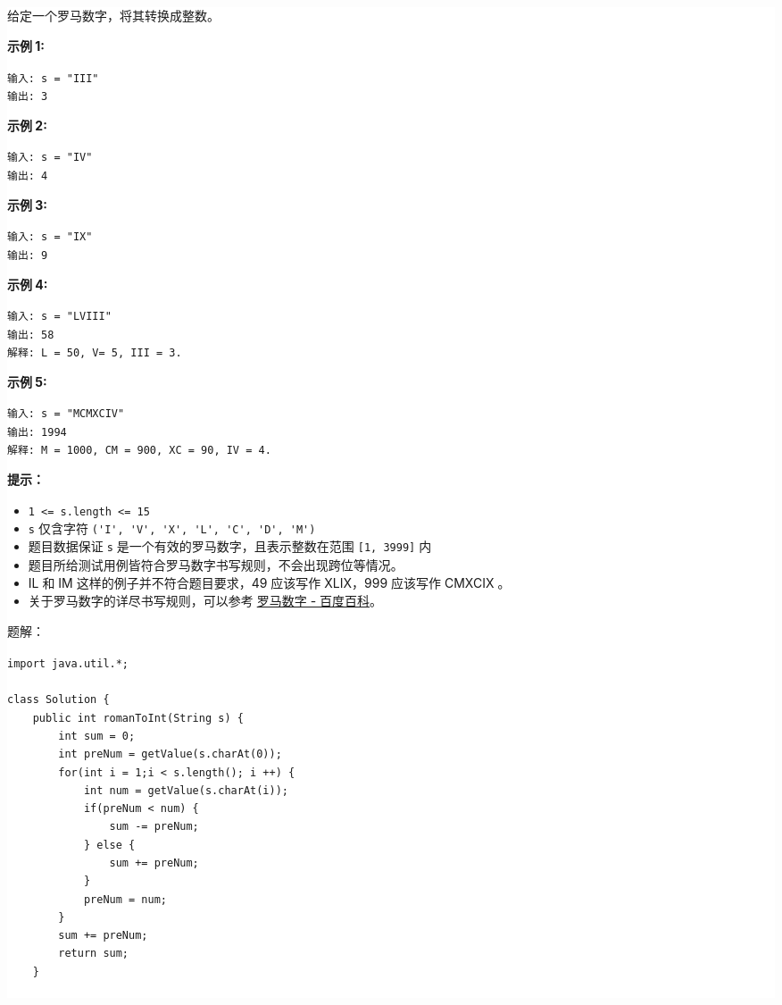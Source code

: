 给定一个罗马数字，将其转换成整数。

 

**示例 1:**

```
输入: s = "III"
输出: 3
```

**示例 2:**

```
输入: s = "IV"
输出: 4
```

**示例 3:**

```
输入: s = "IX"
输出: 9
```

**示例 4:**

```
输入: s = "LVIII"
输出: 58
解释: L = 50, V= 5, III = 3.
```

**示例 5:**

```
输入: s = "MCMXCIV"
输出: 1994
解释: M = 1000, CM = 900, XC = 90, IV = 4.
```

 

**提示：**

- `1 <= s.length <= 15`
- `s` 仅含字符 `('I', 'V', 'X', 'L', 'C', 'D', 'M')`
- 题目数据保证 `s` 是一个有效的罗马数字，且表示整数在范围 `[1, 3999]` 内
- 题目所给测试用例皆符合罗马数字书写规则，不会出现跨位等情况。
- IL 和 IM 这样的例子并不符合题目要求，49 应该写作 XLIX，999 应该写作 CMXCIX 。
- 关于罗马数字的详尽书写规则，可以参考 [罗马数字 - 百度百科](https://baike.baidu.com/item/罗马数字/772296)。

题解：

```
import java.util.*;

class Solution {
    public int romanToInt(String s) {
        int sum = 0;
        int preNum = getValue(s.charAt(0));
        for(int i = 1;i < s.length(); i ++) {
            int num = getValue(s.charAt(i));
            if(preNum < num) {
                sum -= preNum;
            } else {
                sum += preNum;
            }
            preNum = num;
        }
        sum += preNum;
        return sum;
    }
    
```